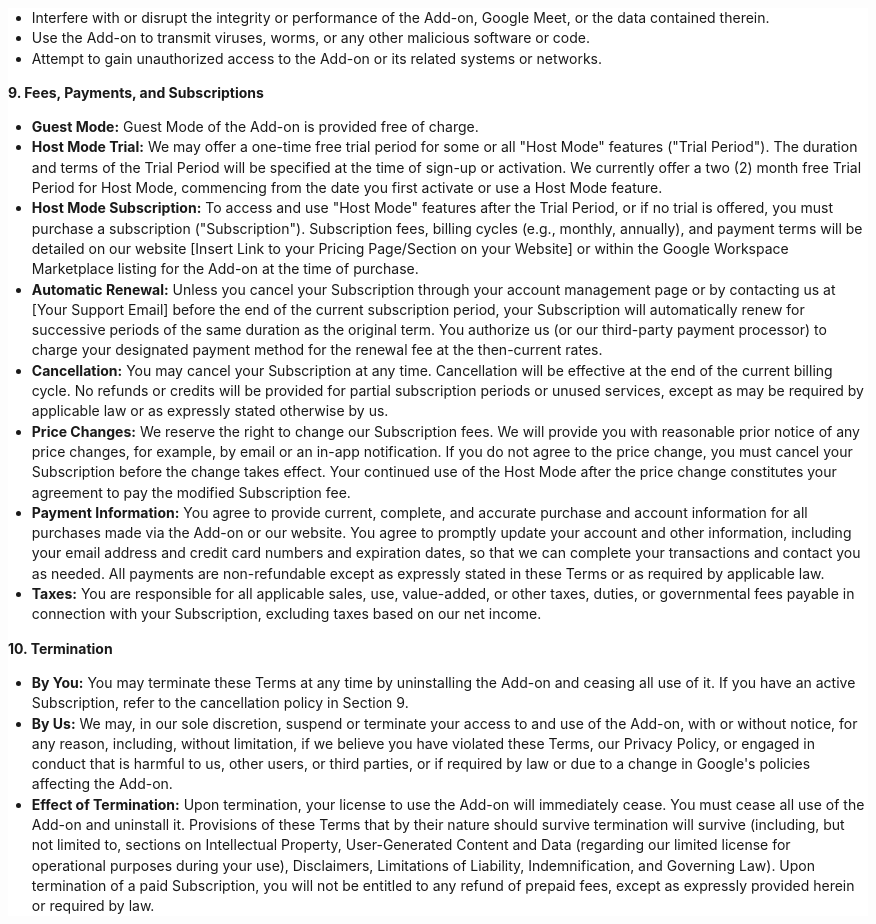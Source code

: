 * Interfere with or disrupt the integrity or performance of the Add-on, Google Meet, or the data contained therein.
* Use the Add-on to transmit viruses, worms, or any other malicious software or code.
* Attempt to gain unauthorized access to the Add-on or its related systems or networks.

**9. Fees, Payments, and Subscriptions**

* **Guest Mode:** Guest Mode of the Add-on is provided free of charge.
* **Host Mode Trial:** We may offer a one-time free trial period for some or all "Host Mode" features ("Trial Period"). The duration and terms of the Trial Period will be specified at the time of sign-up or activation. We currently offer a two (2) month free Trial Period for Host Mode, commencing from the date you first activate or use a Host Mode feature.
* **Host Mode Subscription:** To access and use "Host Mode" features after the Trial Period, or if no trial is offered, you must purchase a subscription ("Subscription"). Subscription fees, billing cycles (e.g., monthly, annually), and payment terms will be detailed on our website [Insert Link to your Pricing Page/Section on your Website] or within the Google Workspace Marketplace listing for the Add-on at the time of purchase.
* **Automatic Renewal:** Unless you cancel your Subscription through your account management page or by contacting us at [Your Support Email] before the end of the current subscription period, your Subscription will automatically renew for successive periods of the same duration as the original term. You authorize us (or our third-party payment processor) to charge your designated payment method for the renewal fee at the then-current rates.
* **Cancellation:** You may cancel your Subscription at any time. Cancellation will be effective at the end of the current billing cycle. No refunds or credits will be provided for partial subscription periods or unused services, except as may be required by applicable law or as expressly stated otherwise by us.
* **Price Changes:** We reserve the right to change our Subscription fees. We will provide you with reasonable prior notice of any price changes, for example, by email or an in-app notification. If you do not agree to the price change, you must cancel your Subscription before the change takes effect. Your continued use of the Host Mode after the price change constitutes your agreement to pay the modified Subscription fee.
* **Payment Information:** You agree to provide current, complete, and accurate purchase and account information for all purchases made via the Add-on or our website. You agree to promptly update your account and other information, including your email address and credit card numbers and expiration dates, so that we can complete your transactions and contact you as needed. All payments are non-refundable except as expressly stated in these Terms or as required by applicable law.
* **Taxes:** You are responsible for all applicable sales, use, value-added, or other taxes, duties, or governmental fees payable in connection with your Subscription, excluding taxes based on our net income.

**10. Termination**

* **By You:** You may terminate these Terms at any time by uninstalling the Add-on and ceasing all use of it. If you have an active Subscription, refer to the cancellation policy in Section 9.
* **By Us:** We may, in our sole discretion, suspend or terminate your access to and use of the Add-on, with or without notice, for any reason, including, without limitation, if we believe you have violated these Terms, our Privacy Policy, or engaged in conduct that is harmful to us, other users, or third parties, or if required by law or due to a change in Google's policies affecting the Add-on.
* **Effect of Termination:** Upon termination, your license to use the Add-on will immediately cease. You must cease all use of the Add-on and uninstall it. Provisions of these Terms that by their nature should survive termination will survive (including, but not limited to, sections on Intellectual Property, User-Generated Content and Data (regarding our limited license for operational purposes during your use), Disclaimers, Limitations of Liability, Indemnification, and Governing Law). Upon termination of a paid Subscription, you will not be entitled to any refund of prepaid fees, except as expressly provided herein or required by law.
